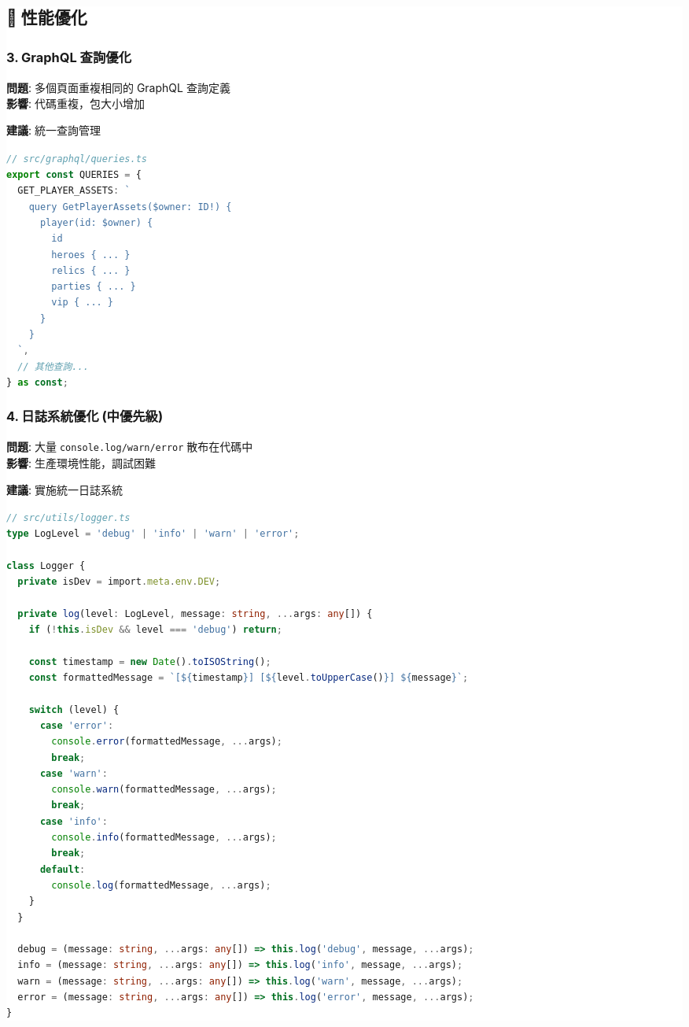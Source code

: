 
## 🚀 性能優化

### 3. GraphQL 查詢優化
**問題**: 多個頁面重複相同的 GraphQL 查詢定義  
**影響**: 代碼重複，包大小增加

**建議**: 統一查詢管理
```typescript
// src/graphql/queries.ts
export const QUERIES = {
  GET_PLAYER_ASSETS: `
    query GetPlayerAssets($owner: ID!) {
      player(id: $owner) {
        id
        heroes { ... }
        relics { ... }
        parties { ... }
        vip { ... }
      }
    }
  `,
  // 其他查詢...
} as const;
```

### 4. 日誌系統優化 (中優先級)
**問題**: 大量 `console.log/warn/error` 散布在代碼中  
**影響**: 生產環境性能，調試困難

**建議**: 實施統一日誌系統
```typescript
// src/utils/logger.ts
type LogLevel = 'debug' | 'info' | 'warn' | 'error';

class Logger {
  private isDev = import.meta.env.DEV;
  
  private log(level: LogLevel, message: string, ...args: any[]) {
    if (!this.isDev && level === 'debug') return;
    
    const timestamp = new Date().toISOString();
    const formattedMessage = `[${timestamp}] [${level.toUpperCase()}] ${message}`;
    
    switch (level) {
      case 'error':
        console.error(formattedMessage, ...args);
        break;
      case 'warn':
        console.warn(formattedMessage, ...args);
        break;
      case 'info':
        console.info(formattedMessage, ...args);
        break;
      default:
        console.log(formattedMessage, ...args);
    }
  }
  
  debug = (message: string, ...args: any[]) => this.log('debug', message, ...args);
  info = (message: string, ...args: any[]) => this.log('info', message, ...args);
  warn = (message: string, ...args: any[]) => this.log('warn', message, ...args);
  error = (message: string, ...args: any[]) => this.log('error', message, ...args);
}
```